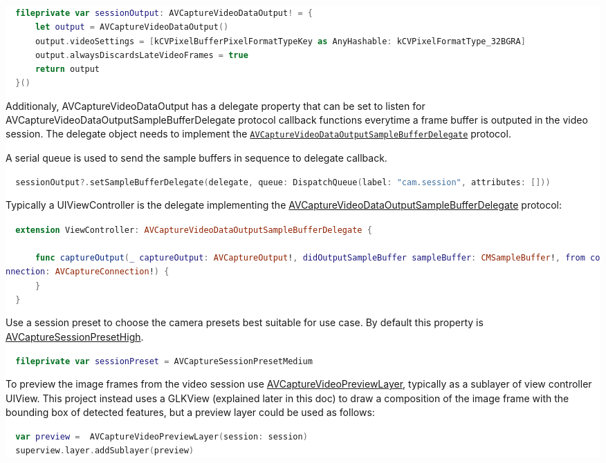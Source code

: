 ```swift
  fileprivate var sessionOutput: AVCaptureVideoDataOutput! = {
      let output = AVCaptureVideoDataOutput()
      output.videoSettings = [kCVPixelBufferPixelFormatTypeKey as AnyHashable: kCVPixelFormatType_32BGRA]
      output.alwaysDiscardsLateVideoFrames = true
      return output
  }()
```


Additionaly, AVCaptureVideoDataOutput has a delegate property that can be set to listen for AVCaptureVideoDataOutputSampleBufferDelegate protocol callback functions everytime a frame buffer is outputed in the video session. The delegate object needs to implement the [`AVCaptureVideoDataOutputSampleBufferDelegate`](https://developer.apple.com/documentation/avfoundation/avcapturevideodataoutputsamplebufferdelegate) protocol. 

A serial queue is used to send the sample buffers in sequence to delegate callback.

```swift
  sessionOutput?.setSampleBufferDelegate(delegate, queue: DispatchQueue(label: "cam.session", attributes: []))
```


Typically a UIViewController is the delegate implementing the [AVCaptureVideoDataOutputSampleBufferDelegate](https://developer.apple.com/documentation/avfoundation/avcapturevideodataoutputsamplebufferdelegate) protocol:

```swift
  extension ViewController: AVCaptureVideoDataOutputSampleBufferDelegate {

      func captureOutput(_ captureOutput: AVCaptureOutput!, didOutputSampleBuffer sampleBuffer: CMSampleBuffer!, from connection: AVCaptureConnection!) {
      }
  }
```


Use a session preset to choose the camera presets best suitable for use case. By default this property is [AVCaptureSessionPresetHigh](https://developer.apple.com/documentation/avfoundation/avcapturesessionpresethigh?preferredLanguage=occ).

```swift
  fileprivate var sessionPreset = AVCaptureSessionPresetMedium
```


To preview the image frames from the video session use [AVCaptureVideoPreviewLayer](https://developer.apple.com/documentation/avfoundation/avcapturevideopreviewlayer), typically as a sublayer of view controller UIView. This project instead uses a GLKView (explained later in this doc) to draw a composition of the image frame with the bounding box of detected features, but a preview layer could be used as follows:

```swift
  var preview =  AVCaptureVideoPreviewLayer(session: session)
  superview.layer.addSublayer(preview)
```
